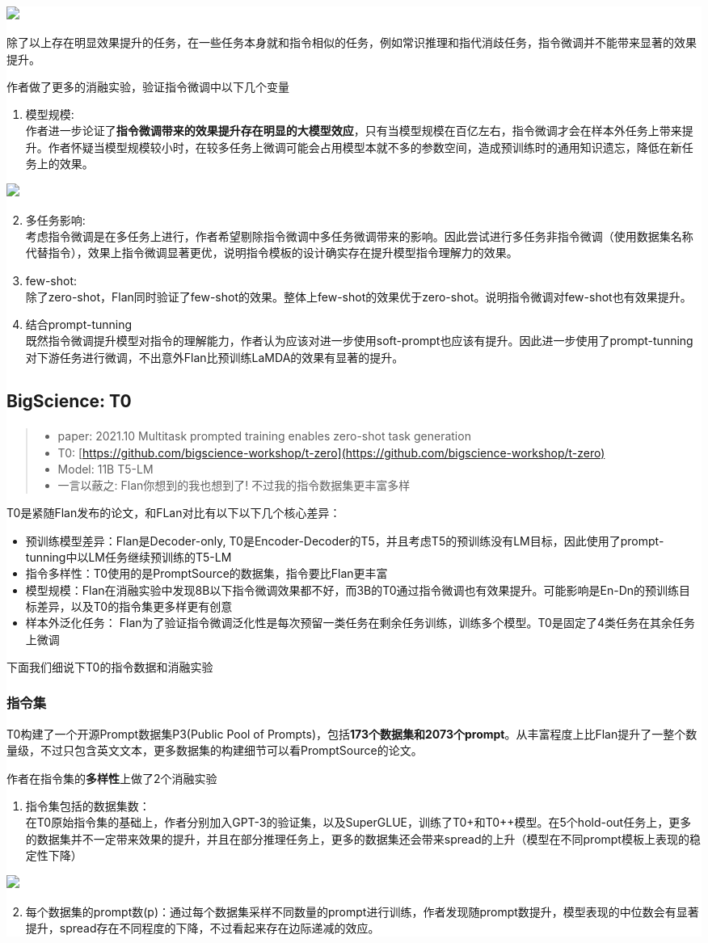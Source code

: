 ![](https://img2023.cnblogs.com/blog/1326688/202303/1326688-20230326193343615-626551228.png)

除了以上存在明显效果提升的任务，在一些任务本身就和指令相似的任务，例如常识推理和指代消歧任务，指令微调并不能带来显著的效果提升。

作者做了更多的消融实验，验证指令微调中以下几个变量

1.  模型规模:  
    作者进一步论证了**指令微调带来的效果提升存在明显的大模型效应**，只有当模型规模在百亿左右，指令微调才会在样本外任务上带来提升。作者怀疑当模型规模较小时，在较多任务上微调可能会占用模型本就不多的参数空间，造成预训练时的通用知识遗忘，降低在新任务上的效果。

![](https://img2023.cnblogs.com/blog/1326688/202303/1326688-20230326193343592-1654233557.png)

2.  多任务影响:  
    考虑指令微调是在多任务上进行，作者希望剔除指令微调中多任务微调带来的影响。因此尝试进行多任务非指令微调（使用数据集名称代替指令），效果上指令微调显著更优，说明指令模板的设计确实存在提升模型指令理解力的效果。
    
3.  few-shot:  
    除了zero-shot，Flan同时验证了few-shot的效果。整体上few-shot的效果优于zero-shot。说明指令微调对few-shot也有效果提升。
    
4.  结合prompt-tunning  
    既然指令微调提升模型对指令的理解能力，作者认为应该对进一步使用soft-prompt也应该有提升。因此进一步使用了prompt-tunning对下游任务进行微调，不出意外Flan比预训练LaMDA的效果有显著的提升。
    

BigScience: T0
--------------

> *   paper: 2021.10 Multitask prompted training enables zero-shot task generation
> *   T0: [https://github.com/bigscience-workshop/t-zero](https://github.com/bigscience-workshop/t-zero)
> *   Model: 11B T5-LM
> *   一言以蔽之: Flan你想到的我也想到了! 不过我的指令数据集更丰富多样

T0是紧随Flan发布的论文，和FLan对比有以下以下几个核心差异：

*   预训练模型差异：Flan是Decoder-only, T0是Encoder-Decoder的T5，并且考虑T5的预训练没有LM目标，因此使用了prompt-tunning中以LM任务继续预训练的T5-LM
*   指令多样性：T0使用的是PromptSource的数据集，指令要比Flan更丰富
*   模型规模：Flan在消融实验中发现8B以下指令微调效果都不好，而3B的T0通过指令微调也有效果提升。可能影响是En-Dn的预训练目标差异，以及T0的指令集更多样更有创意
*   样本外泛化任务： Flan为了验证指令微调泛化性是每次预留一类任务在剩余任务训练，训练多个模型。T0是固定了4类任务在其余任务上微调

下面我们细说下T0的指令数据和消融实验

### 指令集

T0构建了一个开源Prompt数据集P3(Public Pool of Prompts)，包括**173个数据集和2073个prompt**。从丰富程度上比Flan提升了一整个数量级，不过只包含英文文本，更多数据集的构建细节可以看PromptSource的论文。

作者在指令集的**多样性**上做了2个消融实验

1.  指令集包括的数据集数：  
    在T0原始指令集的基础上，作者分别加入GPT-3的验证集，以及SuperGLUE，训练了T0+和T0++模型。在5个hold-out任务上，更多的数据集并不一定带来效果的提升，并且在部分推理任务上，更多的数据集还会带来spread的上升（模型在不同prompt模板上表现的稳定性下降）

![](https://img2023.cnblogs.com/blog/1326688/202303/1326688-20230326193343689-289536136.png)

2.  每个数据集的prompt数(p)：通过每个数据集采样不同数量的prompt进行训练，作者发现随prompt数提升，模型表现的中位数会有显著提升，spread存在不同程度的下降，不过看起来存在边际递减的效应。
